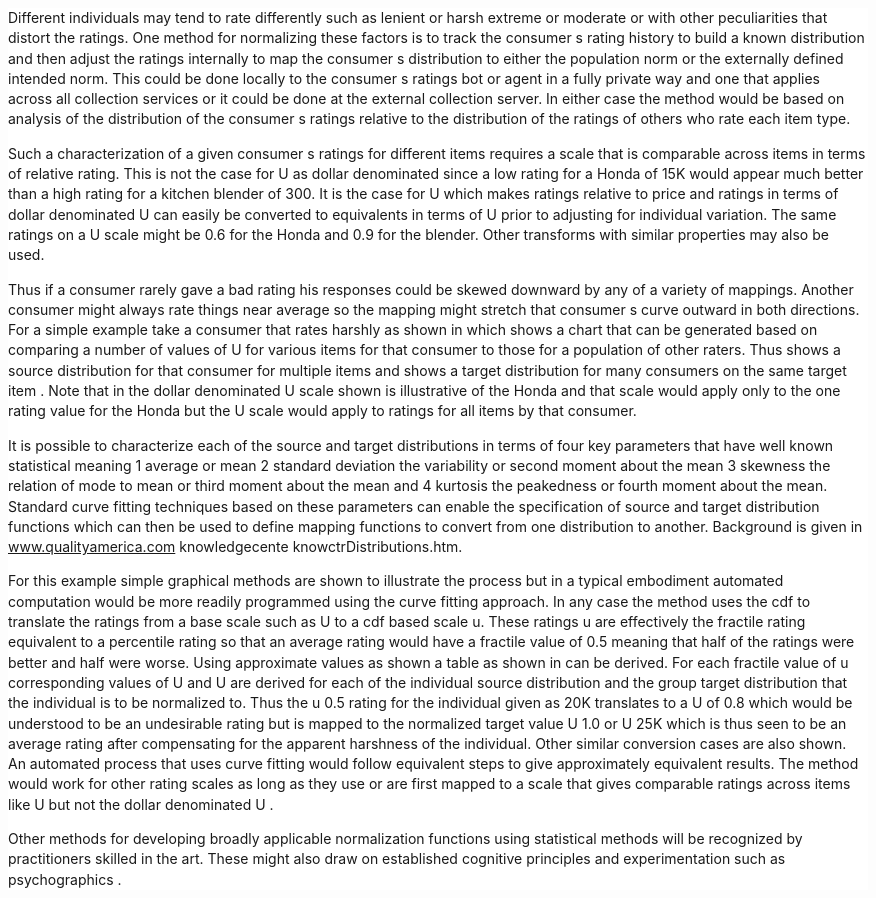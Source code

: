 Different individuals may tend to rate differently such as lenient or harsh extreme or moderate or with other peculiarities that distort the ratings. One method for normalizing these factors is to track the consumer s rating history to build a known distribution and then adjust the ratings internally to map the consumer s distribution to either the population norm or the externally defined intended norm. This could be done locally to the consumer s ratings bot or agent in a fully private way and one that applies across all collection services or it could be done at the external collection server. In either case the method would be based on analysis of the distribution of the consumer s ratings relative to the distribution of the ratings of others who rate each item type.

Such a characterization of a given consumer s ratings for different items requires a scale that is comparable across items in terms of relative rating. This is not the case for U as dollar denominated since a low rating for a Honda of 15K would appear much better than a high rating for a kitchen blender of 300. It is the case for U which makes ratings relative to price and ratings in terms of dollar denominated U can easily be converted to equivalents in terms of U prior to adjusting for individual variation. The same ratings on a U scale might be 0.6 for the Honda and 0.9 for the blender. Other transforms with similar properties may also be used.

Thus if a consumer rarely gave a bad rating his responses could be skewed downward by any of a variety of mappings. Another consumer might always rate things near average so the mapping might stretch that consumer s curve outward in both directions. For a simple example take a consumer that rates harshly as shown in which shows a chart that can be generated based on comparing a number of values of U for various items for that consumer to those for a population of other raters. Thus shows a source distribution for that consumer for multiple items and shows a target distribution for many consumers on the same target item . Note that in the dollar denominated U scale shown is illustrative of the Honda and that scale would apply only to the one rating value for the Honda but the U scale would apply to ratings for all items by that consumer.

It is possible to characterize each of the source and target distributions in terms of four key parameters that have well known statistical meaning 1 average or mean 2 standard deviation the variability or second moment about the mean 3 skewness the relation of mode to mean or third moment about the mean and 4 kurtosis the peakedness or fourth moment about the mean. Standard curve fitting techniques based on these parameters can enable the specification of source and target distribution functions which can then be used to define mapping functions to convert from one distribution to another. Background is given in www.qualityamerica.com knowledgecente knowctrDistributions.htm. 

For this example simple graphical methods are shown to illustrate the process but in a typical embodiment automated computation would be more readily programmed using the curve fitting approach. In any case the method uses the cdf to translate the ratings from a base scale such as U to a cdf based scale u. These ratings u are effectively the fractile rating equivalent to a percentile rating so that an average rating would have a fractile value of 0.5 meaning that half of the ratings were better and half were worse. Using approximate values as shown a table as shown in can be derived. For each fractile value of u corresponding values of U and U are derived for each of the individual source distribution and the group target distribution that the individual is to be normalized to. Thus the u 0.5 rating for the individual given as 20K translates to a U of 0.8 which would be understood to be an undesirable rating but is mapped to the normalized target value U 1.0 or U 25K which is thus seen to be an average rating after compensating for the apparent harshness of the individual. Other similar conversion cases are also shown. An automated process that uses curve fitting would follow equivalent steps to give approximately equivalent results. The method would work for other rating scales as long as they use or are first mapped to a scale that gives comparable ratings across items like U but not the dollar denominated U .

Other methods for developing broadly applicable normalization functions using statistical methods will be recognized by practitioners skilled in the art. These might also draw on established cognitive principles and experimentation such as psychographics .
